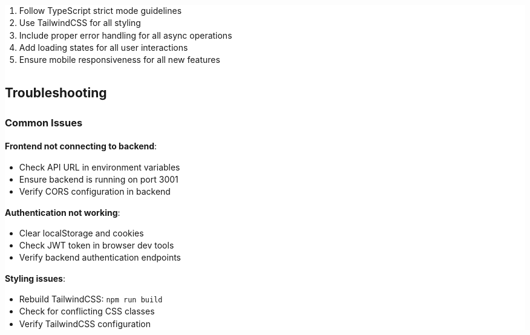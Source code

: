 1. Follow TypeScript strict mode guidelines
2. Use TailwindCSS for all styling
3. Include proper error handling for all async operations
4. Add loading states for all user interactions
5. Ensure mobile responsiveness for all new features

## Troubleshooting

### Common Issues

**Frontend not connecting to backend**:
- Check API URL in environment variables
- Ensure backend is running on port 3001
- Verify CORS configuration in backend

**Authentication not working**:
- Clear localStorage and cookies
- Check JWT token in browser dev tools
- Verify backend authentication endpoints

**Styling issues**:
- Rebuild TailwindCSS: `npm run build`
- Check for conflicting CSS classes
- Verify TailwindCSS configuration
